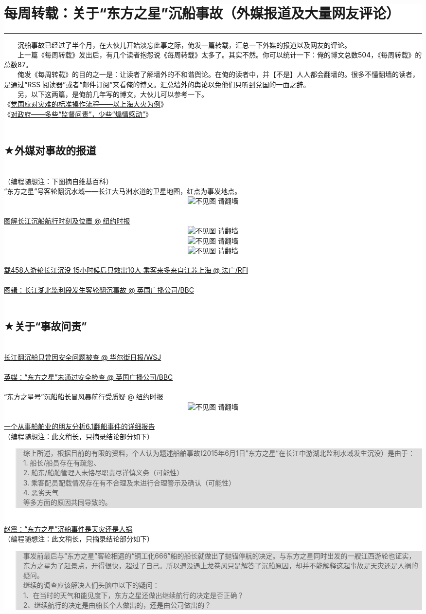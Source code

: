 # 每周转载：关于“东方之星”沉船事故（外媒报道及大量网友评论） 

-----

<div class="post-body entry-content">
　　沉船事故已经过了半个月，在大伙儿开始淡忘此事之际，俺发一篇转载，汇总一下外媒的报道以及网友的评论。<br/>
　　上一篇《每周转载》发出后，有几个读者抱怨说《每周转载》太多了。其实不然。你可以统计一下：俺的博文总数504，《每周转载》的总数87。<br/>
　　俺发《每周转载》的目的之一是：让读者了解墙外的不和谐舆论。在俺的读者中，并【不是】人人都会翻墙的。很多不懂翻墙的读者，是通过“RSS 阅读器”或者“邮件订阅”来看俺的博文。汇总墙外的舆论以免他们只听到党国的一面之辞。<br/>
　　另，以下这两篇，是俺前几年写的博文，大伙儿可以参考一下。<br/>
《<a href="http://program-think.blogspot.com/2010/11/sop-of-shanghai-fire.html">党国应对灾难的标准操作流程——以上海大火为例</a>》<br/>
《<a href="http://program-think.blogspot.com/2013/04/more-supervision-less-thankfulness.html">对政府——多些“监督问责”，少些“煽情感动”</a>》<a name="more"></a><br/>
<br/>
<h2>★外媒对事故的报道</h2><br/>
（编程随想注：下图摘自维基百科）<br/>
“东方之星”号客轮翻沉水域——长江大马洲水道的卫星地图，红点为事发地点。<br/>
<center><img alt="不见图 请翻墙" src="images/HGbe6JgnpZM6qgblTLkQ6o-4CC5rY4cSqXltdthJuRaROf7EUem4-q8Vu03WC4SI-XJ8hoRAGJKPJRoLLytEsf_p_IFyuL0JZXQ9G7KJ1n3cuTUROoaGn70khTmWQZAssbKPHVWHCQ"/></center><br/>
<a href="http://cn.nytimes.com/slideshow/20150605/c05ship-ss" rel="nofollow" target="_blank">图解长江沉船航行时刻及位置 @ 纽约时报</a><br/>
<center><img alt="不见图 请翻墙" src="images/ORBqmP7mxlEVxhYHNoOtcLwRdoxkQB3jWvAMXMEs5v6c05F3XXPDFB1Umfg_PLGr7lt4TIdUEU4Atv4J_HorgjzWYV8_kyg8S7rBbuLBOUaFZCpYP_dcGoFlz2B6Q2EFO5B0GuWFqA"/></center><center><img alt="不见图 请翻墙" src="images/T4pXypFbLI3HTFj4mbj2xHg7JTdlFgAnLoFIjZHx9rIzmoKGfAUHRustBIJKL-9p6SsuMs91rQqpnL2LMVnkRmLT-IPC6kXeSasBML7EQlzID6ZH5eJaMccYMdSVnlJPesPDTvv_9w"/></center><center><img alt="不见图 请翻墙" src="images/Ie_bm1XoqBjCeJP0Ao0E3FXWfmDTxD9ze7C0Swn84Xjtb3qmt1185OOv5mBeGgohk5wmumTPJTfh7bPUDsEqYWO8CA9ICG-W0CWJbofIUp5Vqn69UlIlbDnhbIjmUJj7rPBIM2zt_Q"/></center><br/>
<a href="http://cn.rfi.fr/%E4%B8%AD%E5%9B%BD/20150602-%E8%BD%BD458%E4%BA%BA%E6%B8%B8%E8%BD%AE%E9%95%BF%E6%B1%9F%E6%B2%89%E6%B2%A115%E5%B0%8F%E6%97%B6%E5%80%99%E5%90%8E%E5%8F%AA%E6%95%91%E5%87%BA10%E4%BA%BA%E4%B9%98%E5%AE%A2%E6%9D%A5%E5%A4%9A%E6%9D%A5%E8%87%AA%E6%B1%9F%E8%8B%8F%E4%B8%8A%E6%B5%B7/" rel="nofollow" target="_blank">载458人游轮长江沉没 15小时候后只救出10人 乘客来多来自江苏上海 @ 法广/RFI</a><br/>
<br/>
<a href="http://www.bbc.com/zhongwen/simp/multimedia/2015/06/150602_gal_china_ship" rel="nofollow" target="_blank">图辑：长江湖北监利段发生客轮翻沉事故 @ 英国广播公司/BBC</a><br/>
<br/>
<h2>★关于“事故问责”</h2><br/>
<a href="http://cn.wsj.com/gb/20150603/bgh162915.asp" rel="nofollow" target="_blank">长江翻沉船只曾因安全问题被查 @ 华尔街日报/WSJ</a><br/>
<br/>
<a href="http://www.bbc.com/zhongwen/simp/press_review/2015/06/150604_press_ferry_june_4" rel="nofollow" target="_blank">英媒：“东方之星”未通过安全检查 @ 英国广播公司/BBC</a><br/>
<br/>
<a href="http://cn.nytimes.com/china/20150604/c04yangtze/" rel="nofollow" target="_blank">“东方之星号”沉船船长冒风暴航行受质疑 @ 纽约时报</a><br/>
<center><img alt="不见图 请翻墙" src="images/ll5Z6Sd9b5a0wK85lESusfs8Vyh7vVW5AaNR69FrV7B0L1xQH5Lk1-yO3hSzgeW1hGYF_y5Lwvdw0KlYVaUIrxDFvlNnlFKkEDWRHhCg5MVhUaHXQTh0c3V81YmMbdFZTAxTXEjT-A"/></center><br/>
<a href="http://chinadigitaltimes.net/chinese/2015/06/%E4%B8%80%E4%B8%AA%E4%BB%8E%E4%BA%8B%E8%88%B9%E8%88%B6%E4%B8%9A%E7%9A%84%E6%9C%8B%E5%8F%8B%E5%88%86%E6%9E%906-1%E7%BF%BB%E8%88%B9%E4%BA%8B%E4%BB%B6%E7%9A%84%E8%AF%A6%E7%BB%86%E6%8A%A5%E5%91%8A/" rel="nofollow" target="_blank">一个从事船舶业的朋友分析6.1翻船事件的详细报告</a><br/>
（编程随想注：此文稍长，只摘录结论部分如下）<br/>
<blockquote style="background-color:#DDD;">综上所述，根据目前的有限的资料，个人认为题述船舶事故(2015年6月1日”东方之星“在长江中游湖北监利水域发生沉没）是由于：<br/>
1. 船长/船员存在有疏忽、<br/>
2. 船东/船舶管理人未恪尽职责尽谨慎义务（可能性）<br/>
3. 乘客配员配载情况存在有不合理及未进行合理警示及确认（可能性）<br/>
4. 恶劣天气<br/>
等多方面的原因共同导致的。</blockquote><br/>
<a href="https://chinadigitaltimes.net/chinese/2015/06/%E8%B5%B5%E9%9C%87%EF%BC%9A%E2%80%8B%E4%B8%9C%E6%96%B9%E4%B9%8B%E6%98%9F%E6%B2%89%E8%88%B9%E4%BA%8B%E4%BB%B6%E6%98%AF%E5%A4%A9%E7%81%BE%E8%BF%98%E6%98%AF%E4%BA%BA%E7%A5%B8/" rel="nofollow" target="_blank">赵震：“东方之星”沉船事件是天灾还是人祸</a><br/>
（编程随想注：此文稍长，只摘录结论部分如下）<br/>
<blockquote style="background-color:#DDD;">事发前最后与“东方之星”客轮相遇的“铜工化666”船的船长就做出了抛锚停航的决定。与东方之星同时出发的一艘江西游轮也证实，东方之星为了赶景点，开得很快，超过了自己。所以遇没遇上龙卷风只是解答了沉船原因，却并不能解释这起事故是天灾还是人祸的疑问。<br/>
继续的调查应该解决人们头脑中以下的疑问：<br/>
1、在当时的天气和能见度下，东方之星还做出继续航行的决定是否正确？<br/>
2、继续航行的决定是由船长个人做出的，还是由公司做出的？<br/>